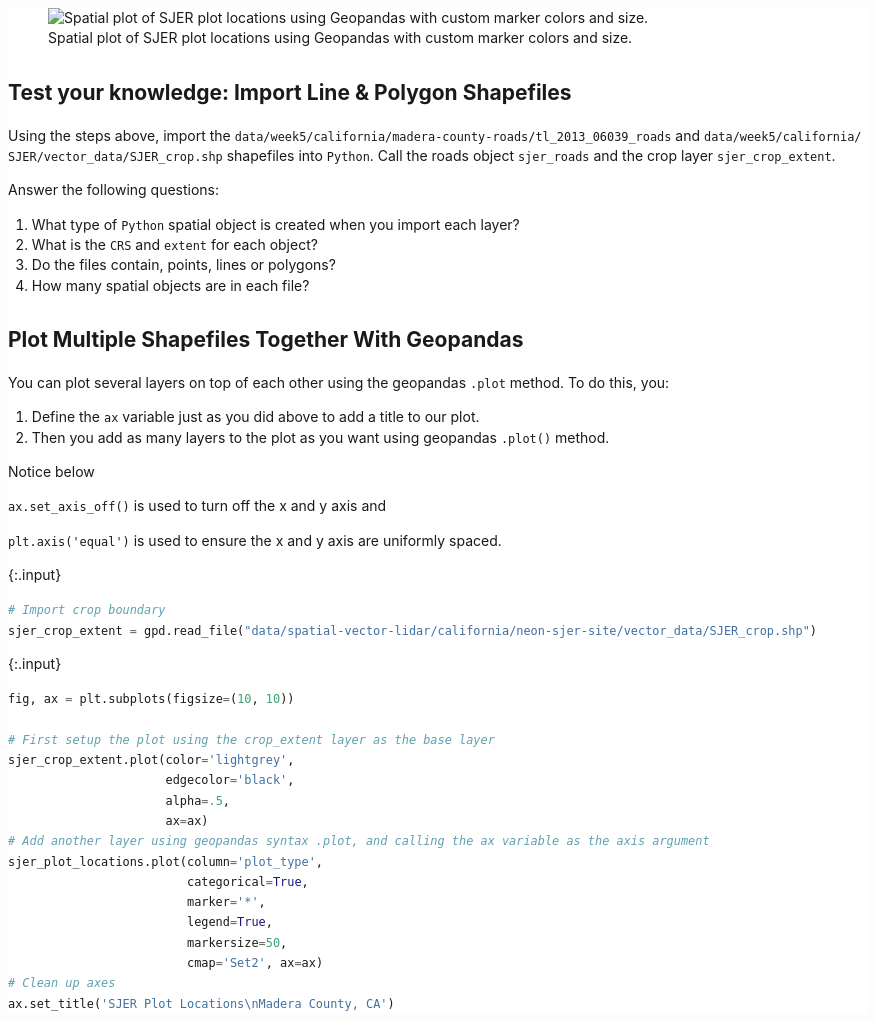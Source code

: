 <figure>

<img src = "{{ site.url }}/images/courses/earth-analytics-python/03-spatial-data/in-class/2018-02-05-spatial01-intro-vector-data/2018-02-05-spatial01-intro-vector-data_28_0.png" alt = "Spatial plot of SJER plot locations using Geopandas with custom marker colors and size.">
<figcaption>Spatial plot of SJER plot locations using Geopandas with custom marker colors and size.</figcaption>

</figure>




<div class="notice--warning" markdown="1">


## <i class="fa fa-pencil-square-o" aria-hidden="true"></i> Test your knowledge: Import Line & Polygon Shapefiles

Using the steps above, import the `data/week5/california/madera-county-roads/tl_2013_06039_roads`
and `data/week5/california/SJER/vector_data/SJER_crop.shp` shapefiles into `Python`. Call the roads object `sjer_roads` and the crop layer `sjer_crop_extent`.

Answer the following questions:

1. What type of `Python` spatial object is created when you import each layer?
2. What is the `CRS` and `extent` for each object?
3. Do the files contain, points, lines or polygons?
4. How many spatial objects are in each file?

</div>



## Plot Multiple Shapefiles Together With Geopandas

You can plot several layers on top of each other using the geopandas `.plot` method. To do this, you:

1. Define the `ax` variable just as you did above to add a title to our plot. 
2. Then you add as many layers to the plot as you want using geopandas `.plot()` method.

Notice below 

`ax.set_axis_off()` is used to turn off the x and y axis and 

`plt.axis('equal')` is used to ensure the x and y axis are uniformly spaced. 


{:.input}
```python
# Import crop boundary
sjer_crop_extent = gpd.read_file("data/spatial-vector-lidar/california/neon-sjer-site/vector_data/SJER_crop.shp")
```

{:.input}
```python
fig, ax = plt.subplots(figsize=(10, 10))

# First setup the plot using the crop_extent layer as the base layer
sjer_crop_extent.plot(color='lightgrey',
                      edgecolor='black',
                      alpha=.5,
                      ax=ax)
# Add another layer using geopandas syntax .plot, and calling the ax variable as the axis argument
sjer_plot_locations.plot(column='plot_type',
                         categorical=True,
                         marker='*',
                         legend=True,
                         markersize=50,
                         cmap='Set2', ax=ax)
# Clean up axes
ax.set_title('SJER Plot Locations\nMadera County, CA')
```